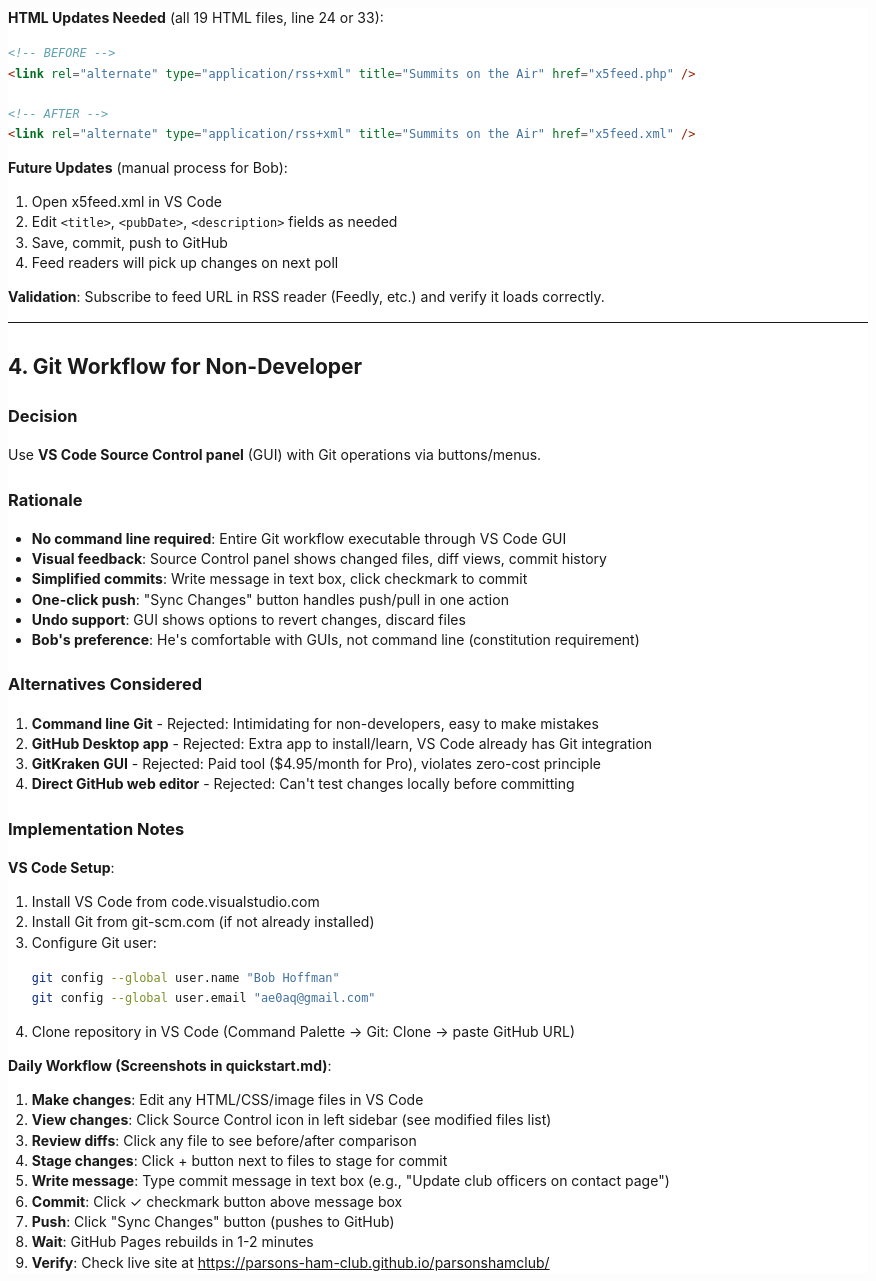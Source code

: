 **HTML Updates Needed** (all 19 HTML files, line 24 or 33):
```html
<!-- BEFORE -->
<link rel="alternate" type="application/rss+xml" title="Summits on the Air" href="x5feed.php" />

<!-- AFTER -->
<link rel="alternate" type="application/rss+xml" title="Summits on the Air" href="x5feed.xml" />
```

**Future Updates** (manual process for Bob):
1. Open x5feed.xml in VS Code
2. Edit `<title>`, `<pubDate>`, `<description>` fields as needed
3. Save, commit, push to GitHub
4. Feed readers will pick up changes on next poll

**Validation**: Subscribe to feed URL in RSS reader (Feedly, etc.) and verify it loads correctly.

---

## 4. Git Workflow for Non-Developer

### Decision
Use **VS Code Source Control panel** (GUI) with Git operations via buttons/menus.

### Rationale
- **No command line required**: Entire Git workflow executable through VS Code GUI
- **Visual feedback**: Source Control panel shows changed files, diff views, commit history
- **Simplified commits**: Write message in text box, click checkmark to commit
- **One-click push**: "Sync Changes" button handles push/pull in one action
- **Undo support**: GUI shows options to revert changes, discard files
- **Bob's preference**: He's comfortable with GUIs, not command line (constitution requirement)

### Alternatives Considered
1. **Command line Git** - Rejected: Intimidating for non-developers, easy to make mistakes
2. **GitHub Desktop app** - Rejected: Extra app to install/learn, VS Code already has Git integration
3. **GitKraken GUI** - Rejected: Paid tool ($4.95/month for Pro), violates zero-cost principle
4. **Direct GitHub web editor** - Rejected: Can't test changes locally before committing

### Implementation Notes

**VS Code Setup**:
1. Install VS Code from code.visualstudio.com
2. Install Git from git-scm.com (if not already installed)
3. Configure Git user:
   ```bash
   git config --global user.name "Bob Hoffman"
   git config --global user.email "ae0aq@gmail.com"
   ```
4. Clone repository in VS Code (Command Palette → Git: Clone → paste GitHub URL)

**Daily Workflow (Screenshots in quickstart.md)**:
1. **Make changes**: Edit any HTML/CSS/image files in VS Code
2. **View changes**: Click Source Control icon in left sidebar (see modified files list)
3. **Review diffs**: Click any file to see before/after comparison
4. **Stage changes**: Click + button next to files to stage for commit
5. **Write message**: Type commit message in text box (e.g., "Update club officers on contact page")
6. **Commit**: Click ✓ checkmark button above message box
7. **Push**: Click "Sync Changes" button (pushes to GitHub)
8. **Wait**: GitHub Pages rebuilds in 1-2 minutes
9. **Verify**: Check live site at https://parsons-ham-club.github.io/parsonshamclub/
